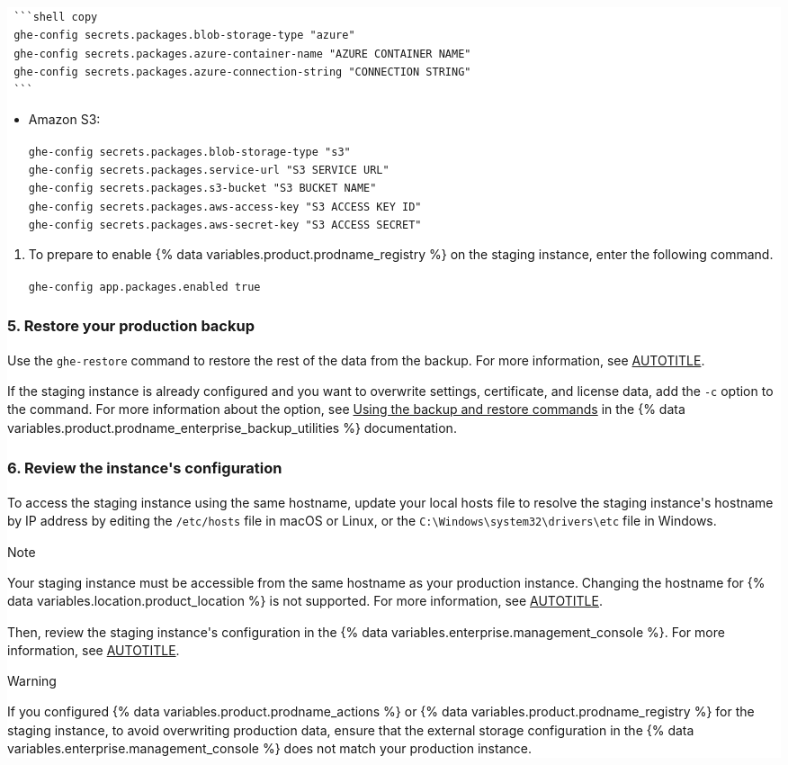      ```shell copy
     ghe-config secrets.packages.blob-storage-type "azure"
     ghe-config secrets.packages.azure-container-name "AZURE CONTAINER NAME"
     ghe-config secrets.packages.azure-connection-string "CONNECTION STRING"
     ```

   * Amazon S3:

     ```shell copy
     ghe-config secrets.packages.blob-storage-type "s3"
     ghe-config secrets.packages.service-url "S3 SERVICE URL"
     ghe-config secrets.packages.s3-bucket "S3 BUCKET NAME"
     ghe-config secrets.packages.aws-access-key "S3 ACCESS KEY ID"
     ghe-config secrets.packages.aws-secret-key "S3 ACCESS SECRET"
     ```

1. To prepare to enable {% data variables.product.prodname_registry %} on the staging instance, enter the following command.

   ```shell copy
   ghe-config app.packages.enabled true
   ```

### 5. Restore your production backup

Use the `ghe-restore` command to restore the rest of the data from the backup. For more information, see [AUTOTITLE](/admin/configuration/configuring-your-enterprise/configuring-backups-on-your-appliance#restoring-a-backup).

If the staging instance is already configured and you want to overwrite settings, certificate, and license data, add the `-c` option to the command. For more information about the option, see [Using the backup and restore commands](https://github.com/github/backup-utils/blob/master/docs/usage.md#restoring-settings-tls-certificate-and-license) in the {% data variables.product.prodname_enterprise_backup_utilities %} documentation.

### 6. Review the instance's configuration

To access the staging instance using the same hostname, update your local hosts file to resolve the staging instance's hostname by IP address by editing the `/etc/hosts` file in macOS or Linux, or the `C:\Windows\system32\drivers\etc` file in Windows.

> [!NOTE]
> Your staging instance must be accessible from the same hostname as your production instance. Changing the hostname for {% data variables.location.product_location %} is not supported. For more information, see [AUTOTITLE](/admin/configuration/configuring-network-settings/configuring-a-hostname).

Then, review the staging instance's configuration in the {% data variables.enterprise.management_console %}. For more information, see [AUTOTITLE](/admin/configuration/administering-your-instance-from-the-management-console).

> [!WARNING]
> If you configured {% data variables.product.prodname_actions %} or {% data variables.product.prodname_registry %} for the staging instance, to avoid overwriting production data, ensure that the external storage configuration in the {% data variables.enterprise.management_console %} does not match your production instance.
